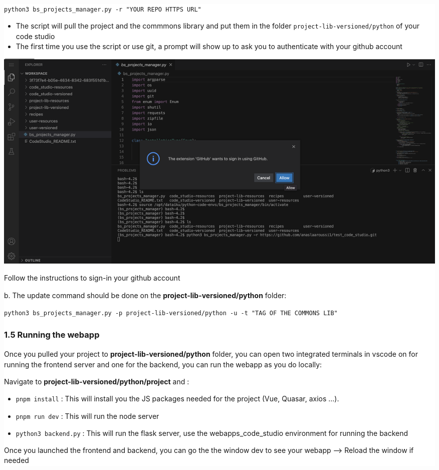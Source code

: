 `python3 bs_projects_manager.py -r "YOUR REPO HTTPS URL"`

- The script will pull the project and the commmons library and put them in the folder `project-lib-versioned/python` of your code studio
- The first time you use the script or use git, a prompt will show up to ask you to authenticate with your github account


![Code studio color theme](/commons/images/documentation/code_studio_git_signin.png)

Follow the instructions to sign-in your github account

b. The update command should be done on the **project-lib-versioned/python** folder:

`python3 bs_projects_manager.py -p project-lib-versioned/python -u -t "TAG OF THE COMMONS LIB"`

### 1.5 Running the webapp

Once you pulled your project to  **project-lib-versioned/python** folder, you can open two integrated terminals in vscode on for running the frontend server and one for the backend, you can run the webapp as you do locally:

Navigate to **project-lib-versioned/python/project** and :
- `pnpm install` : This will install you the JS packages needed for the project (Vue, Quasar, axios ...).
- `pnpm run dev` : This will run the node server 


- `python3 backend.py` : This will run the flask server, use the webapps_code_studio environment for running the backend

Once you launched the frontend and backend, you can go the the window dev to see your webapp --> Reload the window if needed 
